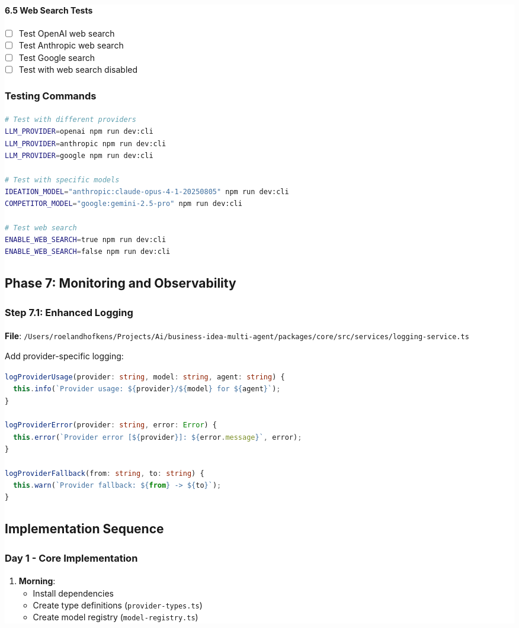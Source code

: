 #### 6.5 Web Search Tests
- [ ] Test OpenAI web search
- [ ] Test Anthropic web search
- [ ] Test Google search
- [ ] Test with web search disabled

### Testing Commands

```bash
# Test with different providers
LLM_PROVIDER=openai npm run dev:cli
LLM_PROVIDER=anthropic npm run dev:cli
LLM_PROVIDER=google npm run dev:cli

# Test with specific models
IDEATION_MODEL="anthropic:claude-opus-4-1-20250805" npm run dev:cli
COMPETITOR_MODEL="google:gemini-2.5-pro" npm run dev:cli

# Test web search
ENABLE_WEB_SEARCH=true npm run dev:cli
ENABLE_WEB_SEARCH=false npm run dev:cli
```

## Phase 7: Monitoring and Observability

### Step 7.1: Enhanced Logging

**File**: `/Users/roelandhofkens/Projects/Ai/business-idea-multi-agent/packages/core/src/services/logging-service.ts`

Add provider-specific logging:
```typescript
logProviderUsage(provider: string, model: string, agent: string) {
  this.info(`Provider usage: ${provider}/${model} for ${agent}`);
}

logProviderError(provider: string, error: Error) {
  this.error(`Provider error [${provider}]: ${error.message}`, error);
}

logProviderFallback(from: string, to: string) {
  this.warn(`Provider fallback: ${from} -> ${to}`);
}
```

## Implementation Sequence

### Day 1 - Core Implementation
1. **Morning**:
   - Install dependencies
   - Create type definitions (`provider-types.ts`)
   - Create model registry (`model-registry.ts`)
   

  [key: string]: ModelConfig;